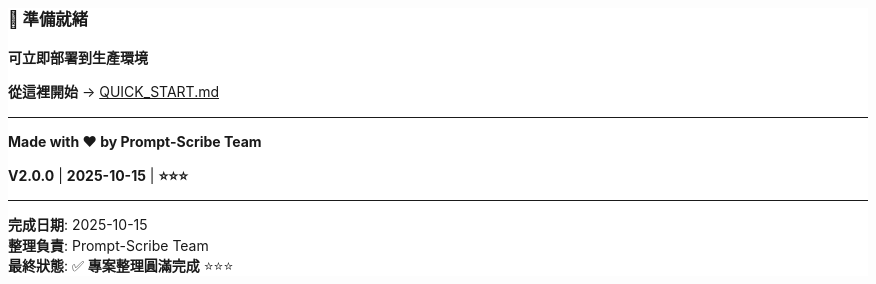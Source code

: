 ### 🚀 準備就緒

**可立即部署到生產環境**

**從這裡開始** → [QUICK_START.md](QUICK_START.md)

---

**Made with ❤️ by Prompt-Scribe Team**

**V2.0.0** | **2025-10-15** | **⭐⭐⭐**

</div>

---

**完成日期**: 2025-10-15  
**整理負責**: Prompt-Scribe Team  
**最終狀態**: ✅ **專案整理圓滿完成** ⭐⭐⭐

